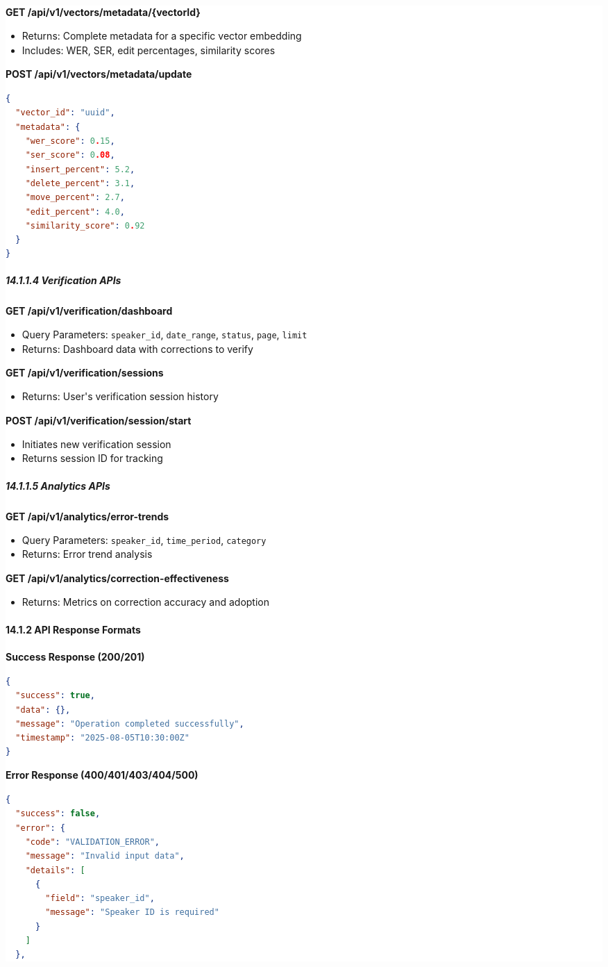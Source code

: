 **GET /api/v1/vectors/metadata/{vectorId}**
- Returns: Complete metadata for a specific vector embedding
- Includes: WER, SER, edit percentages, similarity scores

**POST /api/v1/vectors/metadata/update**
```json
{
  "vector_id": "uuid",
  "metadata": {
    "wer_score": 0.15,
    "ser_score": 0.08,
    "insert_percent": 5.2,
    "delete_percent": 3.1,
    "move_percent": 2.7,
    "edit_percent": 4.0,
    "similarity_score": 0.92
  }
}
```

##### 14.1.1.4 Verification APIs

**GET /api/v1/verification/dashboard**
- Query Parameters: `speaker_id`, `date_range`, `status`, `page`, `limit`
- Returns: Dashboard data with corrections to verify

**GET /api/v1/verification/sessions**
- Returns: User's verification session history

**POST /api/v1/verification/session/start**
- Initiates new verification session
- Returns session ID for tracking

##### 14.1.1.5 Analytics APIs

**GET /api/v1/analytics/error-trends**
- Query Parameters: `speaker_id`, `time_period`, `category`
- Returns: Error trend analysis

**GET /api/v1/analytics/correction-effectiveness**
- Returns: Metrics on correction accuracy and adoption

#### 14.1.2 API Response Formats

**Success Response (200/201)**
```json
{
  "success": true,
  "data": {},
  "message": "Operation completed successfully",
  "timestamp": "2025-08-05T10:30:00Z"
}
```

**Error Response (400/401/403/404/500)**
```json
{
  "success": false,
  "error": {
    "code": "VALIDATION_ERROR",
    "message": "Invalid input data",
    "details": [
      {
        "field": "speaker_id",
        "message": "Speaker ID is required"
      }
    ]
  },
```
